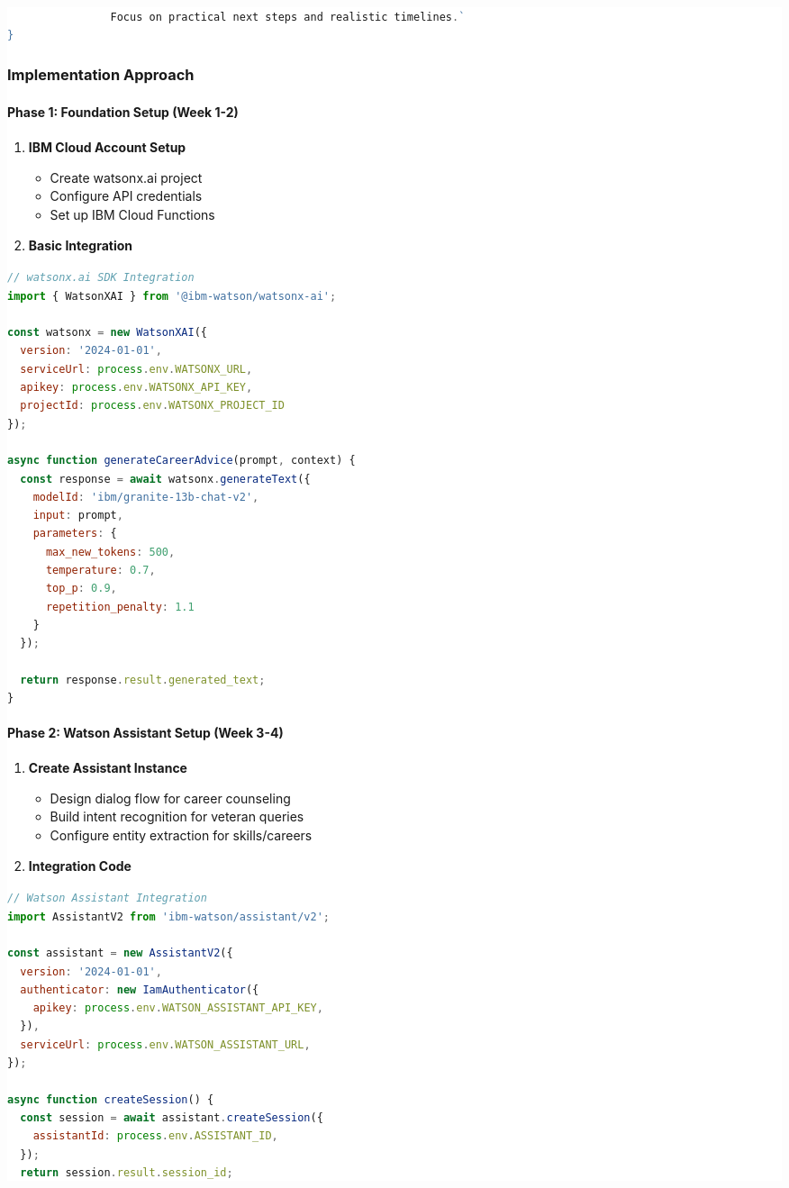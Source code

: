 ```javascript
                Focus on practical next steps and realistic timelines.`
}
```

### Implementation Approach

#### Phase 1: Foundation Setup (Week 1-2)
1. **IBM Cloud Account Setup**
   - Create watsonx.ai project
   - Configure API credentials
   - Set up IBM Cloud Functions

2. **Basic Integration**
```javascript
// watsonx.ai SDK Integration
import { WatsonXAI } from '@ibm-watson/watsonx-ai';

const watsonx = new WatsonXAI({
  version: '2024-01-01',
  serviceUrl: process.env.WATSONX_URL,
  apikey: process.env.WATSONX_API_KEY,
  projectId: process.env.WATSONX_PROJECT_ID
});

async function generateCareerAdvice(prompt, context) {
  const response = await watsonx.generateText({
    modelId: 'ibm/granite-13b-chat-v2',
    input: prompt,
    parameters: {
      max_new_tokens: 500,
      temperature: 0.7,
      top_p: 0.9,
      repetition_penalty: 1.1
    }
  });
  
  return response.result.generated_text;
}
```

#### Phase 2: Watson Assistant Setup (Week 3-4)
1. **Create Assistant Instance**
   - Design dialog flow for career counseling
   - Build intent recognition for veteran queries
   - Configure entity extraction for skills/careers

2. **Integration Code**
```javascript
// Watson Assistant Integration
import AssistantV2 from 'ibm-watson/assistant/v2';

const assistant = new AssistantV2({
  version: '2024-01-01',
  authenticator: new IamAuthenticator({
    apikey: process.env.WATSON_ASSISTANT_API_KEY,
  }),
  serviceUrl: process.env.WATSON_ASSISTANT_URL,
});

async function createSession() {
  const session = await assistant.createSession({
    assistantId: process.env.ASSISTANT_ID,
  });
  return session.result.session_id;
```